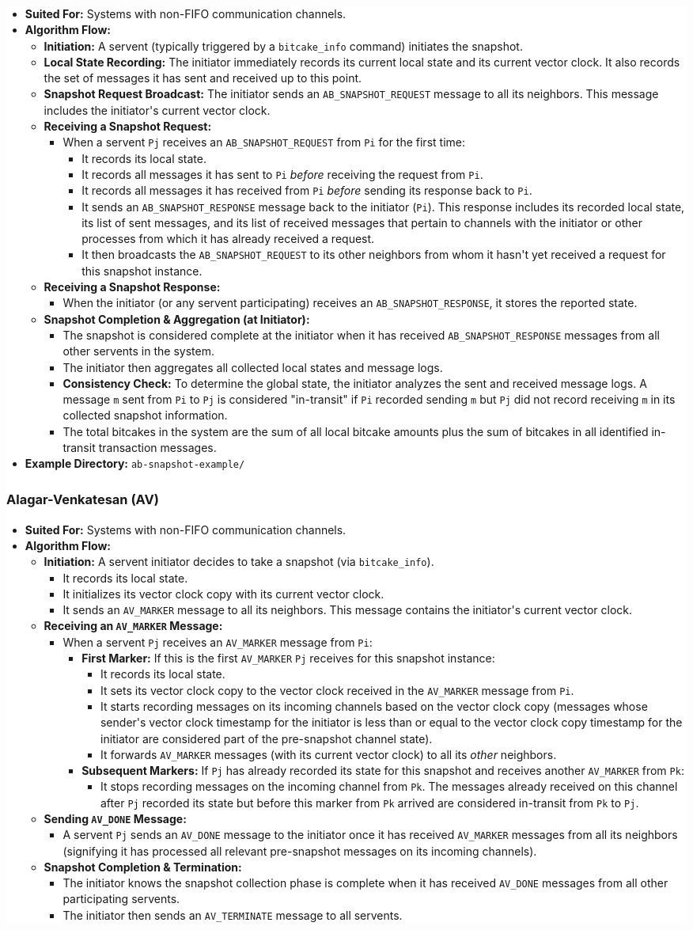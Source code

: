 *   **Suited For:** Systems with non-FIFO communication channels.
*   **Algorithm Flow:**
    - **Initiation:** A servent (typically triggered by a `bitcake_info` command) initiates the snapshot.
    -  **Local State Recording:** The initiator immediately records its current local state and its current vector clock. It also records the set of messages it has sent and received up to this point.
    -  **Snapshot Request Broadcast:** The initiator sends an `AB_SNAPSHOT_REQUEST` message to all its neighbors. This message includes the initiator's current vector clock.
    -  **Receiving a Snapshot Request:**
        *   When a servent `Pj` receives an `AB_SNAPSHOT_REQUEST` from `Pi` for the first time:
            *   It records its local state.
            *   It records all messages it has sent to `Pi` *before* receiving the request from `Pi`.
            *   It records all messages it has received from `Pi` *before* sending its response back to `Pi`.
            *   It sends an `AB_SNAPSHOT_RESPONSE` message back to the initiator (`Pi`). This response includes its recorded local state, its list of sent messages, and its list of received messages that pertain to channels with the initiator or other processes from which it has already received a request.
            *   It then broadcasts the `AB_SNAPSHOT_REQUEST` to its other neighbors from whom it hasn't yet received a request for this snapshot instance.
    -  **Receiving a Snapshot Response:**
        *   When the initiator (or any servent participating) receives an `AB_SNAPSHOT_RESPONSE`, it stores the reported state.
    -  **Snapshot Completion & Aggregation (at Initiator):**
        *   The snapshot is considered complete at the initiator when it has received `AB_SNAPSHOT_RESPONSE` messages from all other servents in the system.
        *   The initiator then aggregates all collected local states and message logs.
        *   **Consistency Check:** To determine the global state, the initiator analyzes the sent and received message logs. A message `m` sent from `Pi` to `Pj` is considered "in-transit" if `Pi` recorded sending `m` but `Pj` did not record receiving `m` in its collected snapshot information.
        *   The total bitcakes in the system are the sum of all local bitcake amounts plus the sum of bitcakes in all identified in-transit transaction messages.
*   **Example Directory:** `ab-snapshot-example/`

### Alagar-Venkatesan (AV)

*   **Suited For:** Systems with non-FIFO communication channels.
*   **Algorithm Flow:**
    -  **Initiation:** A servent initiator decides to take a snapshot (via `bitcake_info`).
        *   It records its local state.
        *   It initializes its vector clock copy with its current vector clock.
        *   It sends an `AV_MARKER` message to all its neighbors. This message contains the initiator's current vector clock.
    -  **Receiving an `AV_MARKER` Message:**
        *   When a servent `Pj` receives an `AV_MARKER` message from `Pi`:
            *   **First Marker:** If this is the first `AV_MARKER` `Pj` receives for this snapshot instance:
                *   It records its local state.
                *   It sets its vector clock copy to the vector clock received in the `AV_MARKER` message from `Pi`.
                *   It starts recording messages on its incoming channels based on the vector clock copy (messages whose sender's vector clock timestamp for the initiator is less than or equal to the vector clock copy timestamp for the initiator are considered part of the pre-snapshot channel state).
                *   It forwards `AV_MARKER` messages (with its current vector clock) to all its *other* neighbors.
            *   **Subsequent Markers:** If `Pj` has already recorded its state for this snapshot and receives another `AV_MARKER` from `Pk`:
                *   It stops recording messages on the incoming channel from `Pk`. The messages already received on this channel after `Pj` recorded its state but before this marker from `Pk` arrived are considered in-transit from `Pk` to `Pj`.
    -  **Sending `AV_DONE` Message:**
        *   A servent `Pj` sends an `AV_DONE` message to the initiator once it has received `AV_MARKER` messages from all its neighbors (signifying it has processed all relevant pre-snapshot messages on its incoming channels).
    -  **Snapshot Completion & Termination:**
        *   The initiator knows the snapshot collection phase is complete when it has received `AV_DONE` messages from all other participating servents.
        *   The initiator then sends an `AV_TERMINATE` message to all servents.